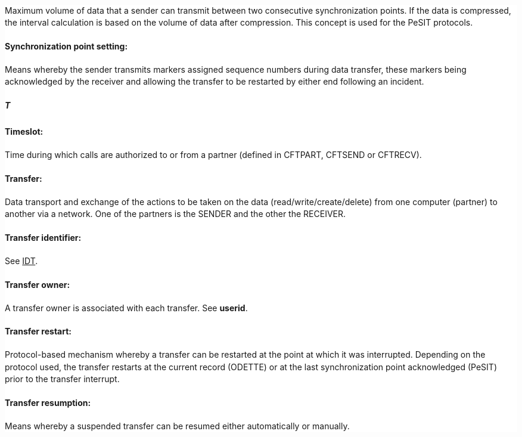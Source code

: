 Maximum volume of data that a sender can transmit between two consecutive
synchronization points. If the data is compressed, the interval calculation
is based on the volume of data after compression. This concept is used
for the PeSIT protocols.

<span id="Synchronization_point_setting_"></span>

#### Synchronization point setting:

Means whereby the sender transmits markers assigned sequence numbers
during data transfer, these markers being acknowledged by the receiver
and allowing the transfer to be restarted by either end following an incident.

##### T

<span id="Timeslot_"></span>

#### Timeslot:

Time during which calls are authorized to or from a partner (defined
in CFTPART, CFTSEND or CFTRECV).

<span id="Transfer_"></span>

#### Transfer:

Data transport and exchange of the actions to be taken on the data (read/write/create/delete)
from one computer (partner) to another via a network. One of the partners
is the SENDER and the other the RECEIVER.

<span id="Transfer_identifier_"></span>

#### Transfer identifier:

See [IDT](#IDT).

<span id="Transfer_owner"></span>

#### Transfer owner:

A transfer owner is associated with each transfer. See <span style="font-weight: bold;">userid</span>.

<span id="Transfer_restart_"></span>

#### Transfer restart:

Protocol-based mechanism whereby a transfer can be restarted at the
point at which it was interrupted. Depending on the protocol used, the
transfer restarts at the current record (ODETTE) or at the last synchronization
point acknowledged (PeSIT) prior to the transfer interrupt.

<span id="Transfer_resumption_"></span>

#### Transfer resumption:

Means whereby a suspended transfer can be resumed either automatically
or manually.
